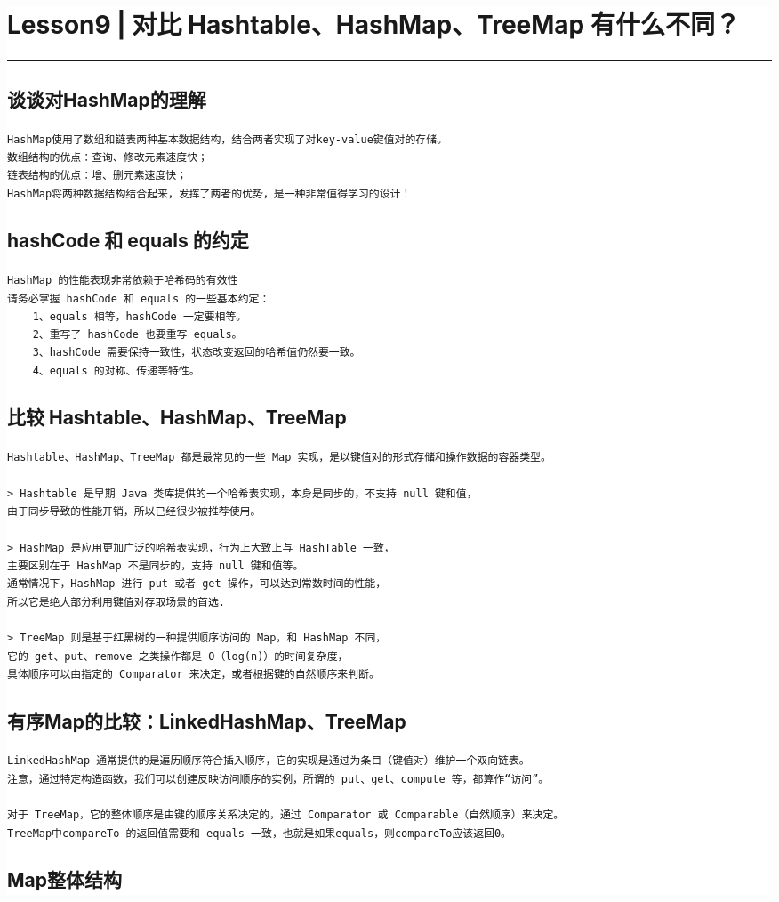 # Lesson9 | 对比 Hashtable、HashMap、TreeMap 有什么不同？

---
## 谈谈对HashMap的理解
	HashMap使用了数组和链表两种基本数据结构，结合两者实现了对key-value键值对的存储。
	数组结构的优点：查询、修改元素速度快；
	链表结构的优点：增、删元素速度快；
	HashMap将两种数据结构结合起来，发挥了两者的优势，是一种非常值得学习的设计！

## hashCode 和 equals 的约定 
	HashMap 的性能表现非常依赖于哈希码的有效性
	请务必掌握 hashCode 和 equals 的一些基本约定：
		1、equals 相等，hashCode 一定要相等。
		2、重写了 hashCode 也要重写 equals。
		3、hashCode 需要保持一致性，状态改变返回的哈希值仍然要一致。
		4、equals 的对称、传递等特性。

## 比较 Hashtable、HashMap、TreeMap
	Hashtable、HashMap、TreeMap 都是最常见的一些 Map 实现，是以键值对的形式存储和操作数据的容器类型。

	> Hashtable 是早期 Java 类库提供的一个哈希表实现，本身是同步的，不支持 null 键和值，
	由于同步导致的性能开销，所以已经很少被推荐使用。

	> HashMap 是应用更加广泛的哈希表实现，行为上大致上与 HashTable 一致，
	主要区别在于 HashMap 不是同步的，支持 null 键和值等。
	通常情况下，HashMap 进行 put 或者 get 操作，可以达到常数时间的性能，
	所以它是绝大部分利用键值对存取场景的首选.

	> TreeMap 则是基于红黑树的一种提供顺序访问的 Map，和 HashMap 不同，
	它的 get、put、remove 之类操作都是 O（log(n)）的时间复杂度，
	具体顺序可以由指定的 Comparator 来决定，或者根据键的自然顺序来判断。
	

## 有序Map的比较：LinkedHashMap、TreeMap
	LinkedHashMap 通常提供的是遍历顺序符合插入顺序，它的实现是通过为条目（键值对）维护一个双向链表。
	注意，通过特定构造函数，我们可以创建反映访问顺序的实例，所谓的 put、get、compute 等，都算作“访问”。
	
	对于 TreeMap，它的整体顺序是由键的顺序关系决定的，通过 Comparator 或 Comparable（自然顺序）来决定。
	TreeMap中compareTo 的返回值需要和 equals 一致，也就是如果equals，则compareTo应该返回0。



## Map整体结构